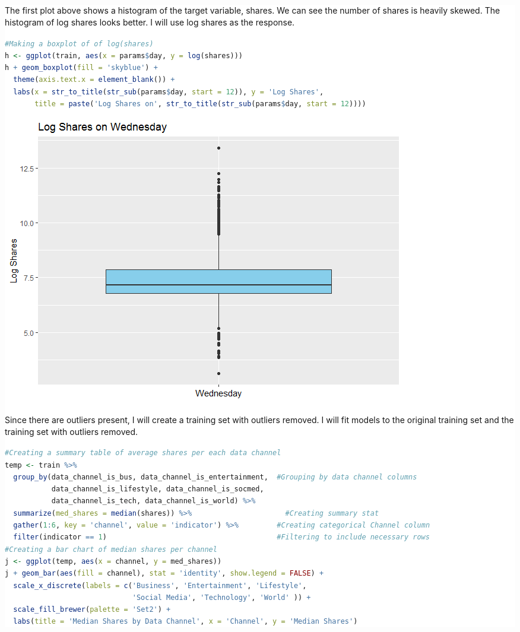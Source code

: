 The first plot above shows a histogram of the target variable, shares.
We can see the number of shares is heavily skewed. The histogram of log
shares looks better. I will use log shares as the response.

``` r
#Making a boxplot of of log(shares)
h <- ggplot(train, aes(x = params$day, y = log(shares)))
h + geom_boxplot(fill = 'skyblue') +
  theme(axis.text.x = element_blank()) +
  labs(x = str_to_title(str_sub(params$day, start = 12)), y = 'Log Shares',
       title = paste('Log Shares on', str_to_title(str_sub(params$day, start = 12))))
```

![](WednesdayAnalysis_files/figure-gfm/boxplot-1.png)

Since there are outliers present, I will create a training set with
outliers removed. I will fit models to the original training set and the
training set with outliers removed.

``` r
#Creating a summary table of average shares per each data channel
temp <- train %>%
  group_by(data_channel_is_bus, data_channel_is_entertainment,  #Grouping by data channel columns
           data_channel_is_lifestyle, data_channel_is_socmed, 
           data_channel_is_tech, data_channel_is_world) %>%
  summarize(med_shares = median(shares)) %>%                      #Creating summary stat
  gather(1:6, key = 'channel', value = 'indicator') %>%         #Creating categorical Channel column
  filter(indicator == 1)                                        #Filtering to include necessary rows
#Creating a bar chart of median shares per channel
j <- ggplot(temp, aes(x = channel, y = med_shares))
j + geom_bar(aes(fill = channel), stat = 'identity', show.legend = FALSE) +
  scale_x_discrete(labels = c('Business', 'Entertainment', 'Lifestyle', 
                              'Social Media', 'Technology', 'World' )) +
  scale_fill_brewer(palette = 'Set2') +
  labs(title = 'Median Shares by Data Channel', x = 'Channel', y = 'Median Shares')
```
